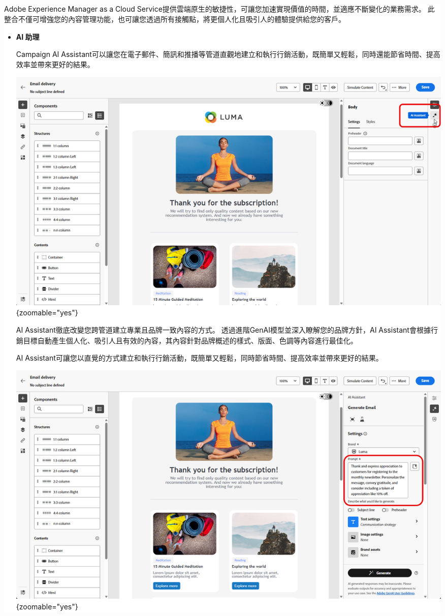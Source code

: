   Adobe Experience Manager as a Cloud Service提供雲端原生的敏捷性，可讓您加速實現價值的時間，並適應不斷變化的業務需求。 此整合不僅可增強您的內容管理功能，也可讓您透過所有接觸點，將更個人化且吸引人的體驗提供給您的客戶。

* **AI 助理**

  Campaign AI Assistant可以讓您在電子郵件、簡訊和推播等管道直觀地建立和執行行銷活動，既簡單又輕鬆，同時還能節省時間、提高效率並帶來更好的結果。

  ![](../../v8/email/assets/full-email-1.png){zoomable="yes"}

  AI Assistant徹底改變您跨管道建立專業且品牌一致內容的方式。 透過進階GenAI模型並深入瞭解您的品牌方針，AI Assistant會根據行銷目標自動產生個人化、吸引人且有效的內容，其內容針對品牌概述的樣式、版面、色調等內容進行最佳化。

  AI Assistant可讓您以直覺的方式建立和執行行銷活動，既簡單又輕鬆，同時節省時間、提高效率並帶來更好的結果。

  ![](../../v8/email/assets/full-email-2.png){zoomable="yes"}
